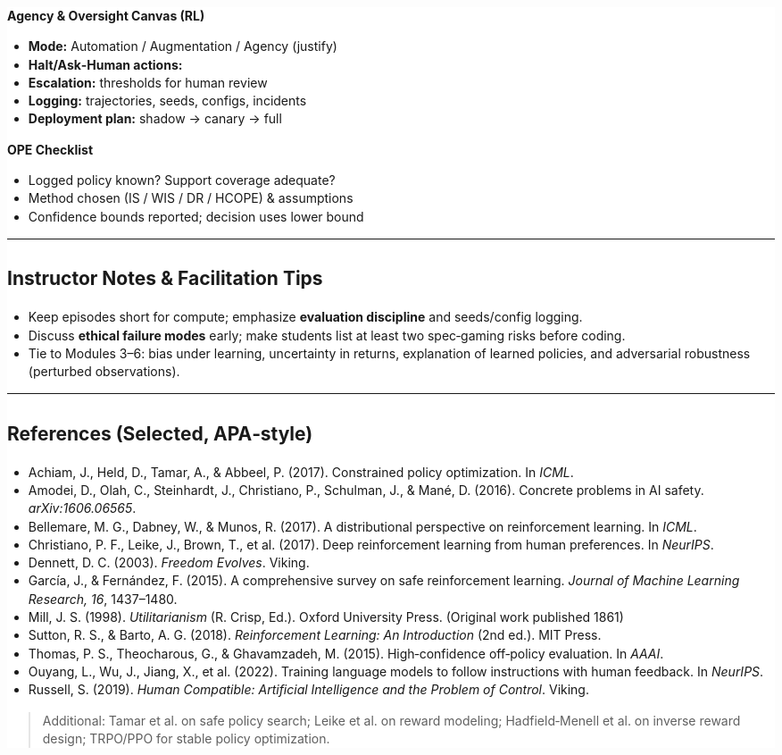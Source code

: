 **Agency & Oversight Canvas (RL)**  
- **Mode:** Automation / Augmentation / Agency (justify)  
- **Halt/Ask‑Human actions:**  
- **Escalation:** thresholds for human review  
- **Logging:** trajectories, seeds, configs, incidents  
- **Deployment plan:** shadow → canary → full  

**OPE Checklist**  
- Logged policy known? Support coverage adequate?  
- Method chosen (IS / WIS / DR / HCOPE) & assumptions  
- Confidence bounds reported; decision uses lower bound  

---

## Instructor Notes & Facilitation Tips
- Keep episodes short for compute; emphasize **evaluation discipline** and seeds/config logging.  
- Discuss **ethical failure modes** early; make students list at least two spec‑gaming risks before coding.  
- Tie to Modules 3–6: bias under learning, uncertainty in returns, explanation of learned policies, and adversarial robustness (perturbed observations).

---

## References (Selected, APA‑style)
- Achiam, J., Held, D., Tamar, A., & Abbeel, P. (2017). Constrained policy optimization. In *ICML*.  
- Amodei, D., Olah, C., Steinhardt, J., Christiano, P., Schulman, J., & Mané, D. (2016). Concrete problems in AI safety. *arXiv:1606.06565*.  
- Bellemare, M. G., Dabney, W., & Munos, R. (2017). A distributional perspective on reinforcement learning. In *ICML*.  
- Christiano, P. F., Leike, J., Brown, T., et al. (2017). Deep reinforcement learning from human preferences. In *NeurIPS*.  
- Dennett, D. C. (2003). *Freedom Evolves*. Viking.  
- García, J., & Fernández, F. (2015). A comprehensive survey on safe reinforcement learning. *Journal of Machine Learning Research, 16*, 1437–1480.  
- Mill, J. S. (1998). *Utilitarianism* (R. Crisp, Ed.). Oxford University Press. (Original work published 1861)  
- Sutton, R. S., & Barto, A. G. (2018). *Reinforcement Learning: An Introduction* (2nd ed.). MIT Press.  
- Thomas, P. S., Theocharous, G., & Ghavamzadeh, M. (2015). High‑confidence off‑policy evaluation. In *AAAI*.  
- Ouyang, L., Wu, J., Jiang, X., et al. (2022). Training language models to follow instructions with human feedback. In *NeurIPS*.  
- Russell, S. (2019). *Human Compatible: Artificial Intelligence and the Problem of Control*. Viking.  

> Additional: Tamar et al. on safe policy search; Leike et al. on reward modeling; Hadfield‑Menell et al. on inverse reward design; TRPO/PPO for stable policy optimization.

